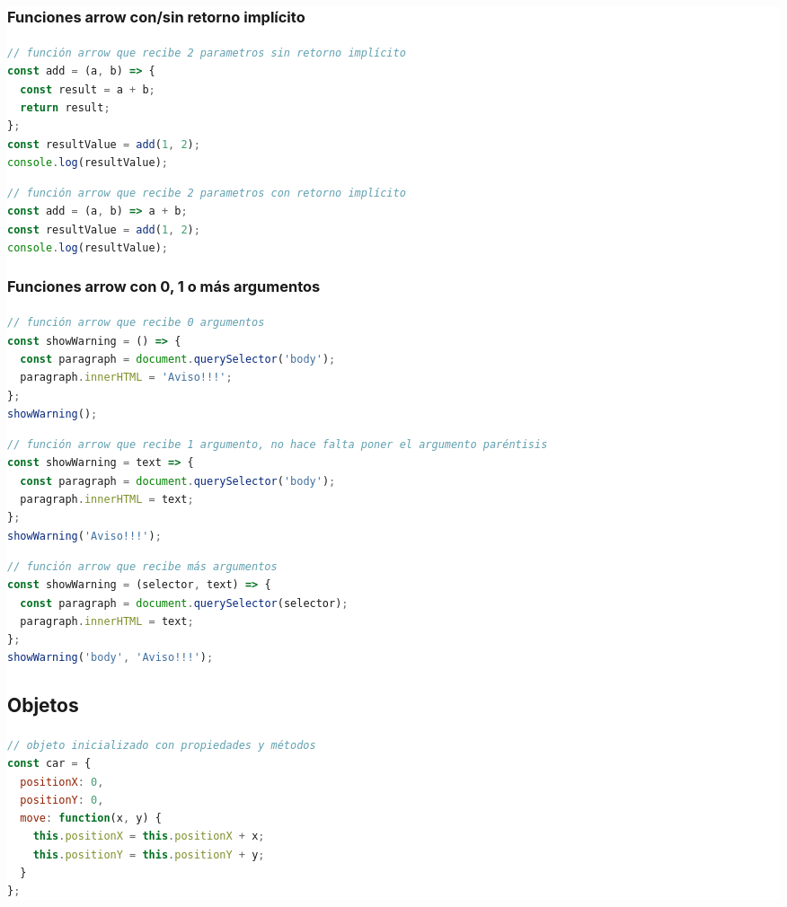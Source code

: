 ### Funciones arrow con/sin retorno implícito

```javascript
// función arrow que recibe 2 parametros sin retorno implícito
const add = (a, b) => {
  const result = a + b;
  return result;
};
const resultValue = add(1, 2);
console.log(resultValue);
```

```javascript
// función arrow que recibe 2 parametros con retorno implícito
const add = (a, b) => a + b;
const resultValue = add(1, 2);
console.log(resultValue);
```

### Funciones arrow con 0, 1 o más argumentos

```javascript
// función arrow que recibe 0 argumentos
const showWarning = () => {
  const paragraph = document.querySelector('body');
  paragraph.innerHTML = 'Aviso!!!';
};
showWarning();
```

```javascript
// función arrow que recibe 1 argumento, no hace falta poner el argumento paréntisis
const showWarning = text => {
  const paragraph = document.querySelector('body');
  paragraph.innerHTML = text;
};
showWarning('Aviso!!!');
```

```javascript
// función arrow que recibe más argumentos
const showWarning = (selector, text) => {
  const paragraph = document.querySelector(selector);
  paragraph.innerHTML = text;
};
showWarning('body', 'Aviso!!!');
```

## Objetos

```javascript
// objeto inicializado con propiedades y métodos
const car = {
  positionX: 0,
  positionY: 0,
  move: function(x, y) {
    this.positionX = this.positionX + x;
    this.positionY = this.positionY + y;
  }
};
```
